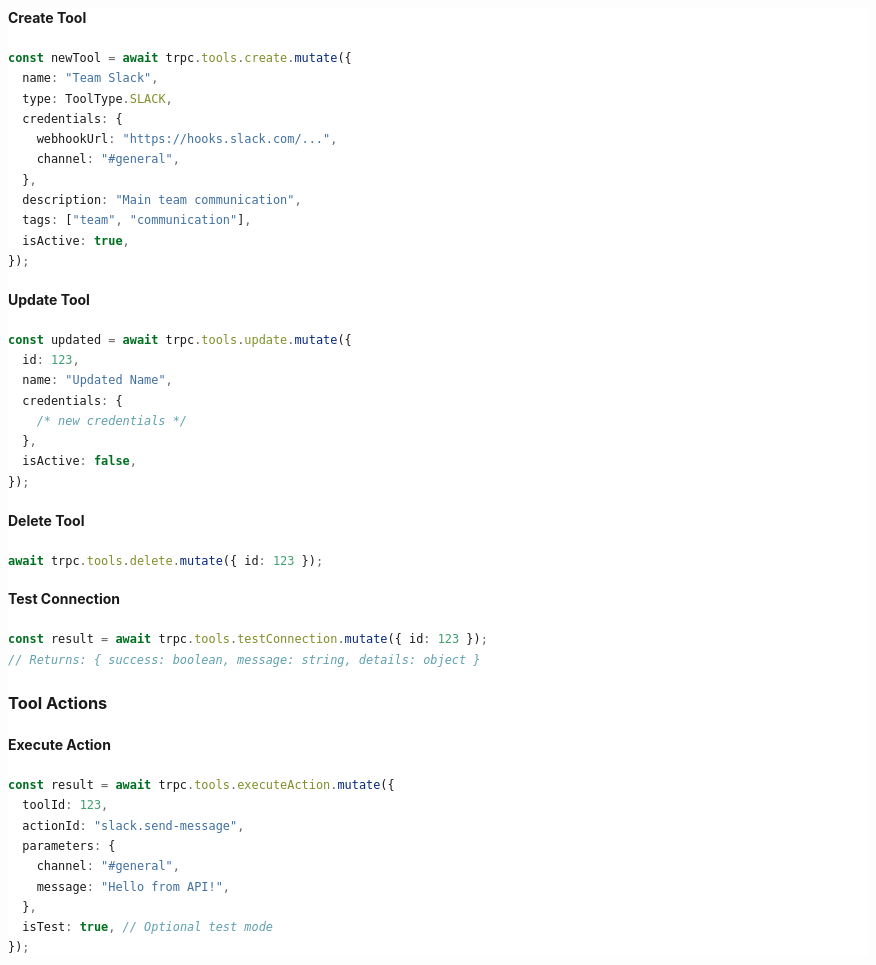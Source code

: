#### Create Tool

```typescript
const newTool = await trpc.tools.create.mutate({
  name: "Team Slack",
  type: ToolType.SLACK,
  credentials: {
    webhookUrl: "https://hooks.slack.com/...",
    channel: "#general",
  },
  description: "Main team communication",
  tags: ["team", "communication"],
  isActive: true,
});
```

#### Update Tool

```typescript
const updated = await trpc.tools.update.mutate({
  id: 123,
  name: "Updated Name",
  credentials: {
    /* new credentials */
  },
  isActive: false,
});
```

#### Delete Tool

```typescript
await trpc.tools.delete.mutate({ id: 123 });
```

#### Test Connection

```typescript
const result = await trpc.tools.testConnection.mutate({ id: 123 });
// Returns: { success: boolean, message: string, details: object }
```

### Tool Actions

#### Execute Action

```typescript
const result = await trpc.tools.executeAction.mutate({
  toolId: 123,
  actionId: "slack.send-message",
  parameters: {
    channel: "#general",
    message: "Hello from API!",
  },
  isTest: true, // Optional test mode
});
```

